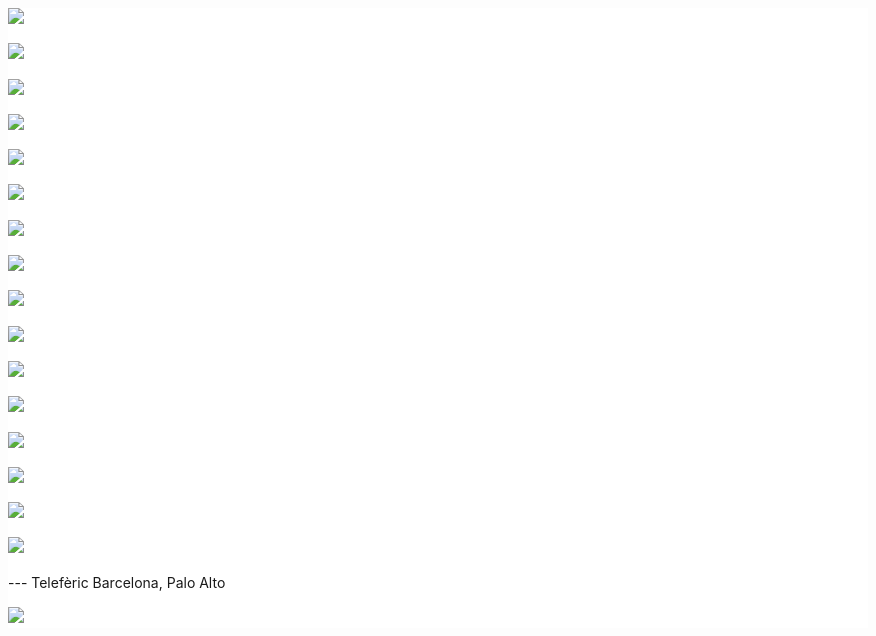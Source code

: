   <img src="https://live.staticflickr.com/65535/51664304925_0ed806b0fb_h.jpg">
</p>
<p class="post-img-wrap">
  <img src="https://live.staticflickr.com/65535/51664305340_8ff0cc4478_h.jpg">
</p>
<p class="post-img-wrap">
  <img src="https://live.staticflickr.com/65535/51662625152_6b8f686808_h.jpg">
</p>
<p class="post-img-wrap">
  <img src="https://live.staticflickr.com/65535/51662790391_0b32adbb25_h.jpg">
</p>
<p class="post-img-wrap">
  <img src="https://live.staticflickr.com/65535/51663432756_a263166eff_h.jpg">
</p>
<p class="post-img-wrap">
  <img src="https://live.staticflickr.com/65535/51663660763_2b1ffafcd4_h.jpg">
</p>
<p class="post-img-wrap">
  <img src="https://live.staticflickr.com/65535/51663433456_21653d1994_h.jpg">
</p>
<p class="post-img-wrap">
  <img src="https://live.staticflickr.com/65535/51663661223_cf24ec9651_h.jpg">
</p>
<p class="post-img-wrap">
  <img src="https://live.staticflickr.com/65535/51663661323_ce16938a2e_h.jpg">
</p>
<p class="post-img-wrap">
  <img src="https://live.staticflickr.com/65535/51663661453_fc7a85b663_h.jpg">
</p>
<p class="post-img-wrap">
  <img src="https://live.staticflickr.com/65535/51663661643_dcc632411a_h.jpg">
</p>
<p class="post-img-wrap">
  <img src="https://live.staticflickr.com/65535/51664306895_7053005bf9_h.jpg">
</p>
<p class="post-img-wrap">
  <img src="https://live.staticflickr.com/65535/51663661278_820dc7147d_h.jpg">
</p>
<p class="post-img-wrap">
  <img src="https://live.staticflickr.com/65535/51664114349_6ae2e9bfb9_h.jpg">
</p>
<p class="post-img-wrap">
  <img src="https://live.staticflickr.com/65535/51663661893_0c7ebb6d8b_h.jpg">
</p>
<p class="post-img-wrap">
  <img src="https://live.staticflickr.com/65535/51663662268_d42ff8f8c8_h.jpg">
</p>
---
Telefèric Barcelona, Palo Alto
<p class="post-img-wrap">
  <img src="https://live.staticflickr.com/65535/51663662408_4f63c2a748_h.jpg">
</p>
<p class="post-img-wrap">